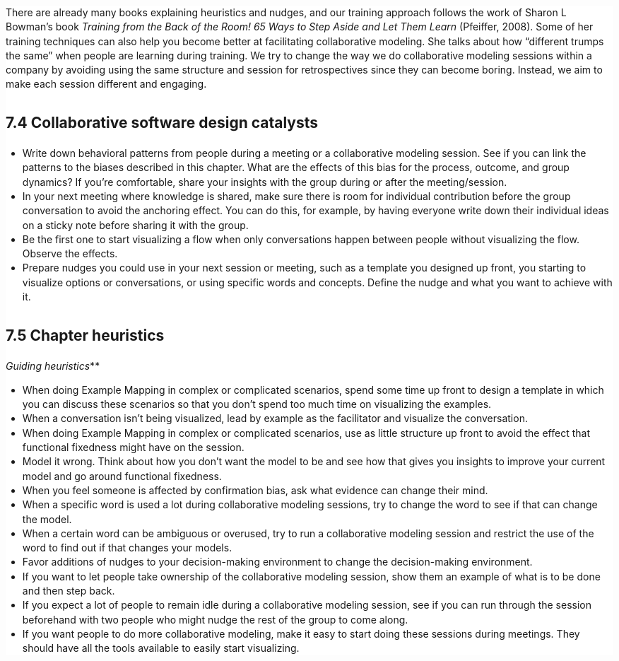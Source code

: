 There are already many books explaining heuristics and nudges, and our training approach follows the work of Sharon L Bowman’s book *Training from the Back of the Room! 65 Ways to Step Aside and Let Them Learn* (Pfeiffer, 2008). Some of her training techniques can also help you become better at facilitating collaborative modeling. She talks about how “different trumps the same” when people are learning during training. We try to change the way we do collaborative modeling sessions within a company by avoiding using the same structure and session for retrospectives since they can become bor[](/book/collaborative-software-design/chapter-7/)ing. Instead, we aim to make each session different and engaging.[](/book/collaborative-software-design/chapter-7/)[](/book/collaborative-software-design/chapter-7/)[](/book/collaborative-software-design/chapter-7/)[](/book/collaborative-software-design/chapter-7/)

## 7.4 Collaborative software design catalysts

-  Write down behavioral patterns from people during a meeting or a collaborative modeling session. See if you can link the patterns to the biases described in this chapter. What are the effects of this bias for the process, outcome, and group dynamics? If you’re comfortable, share your insights with the group during or after the meeting/session.[](/book/collaborative-software-design/chapter-7/)
-  In your next meeting where knowledge is shared, make sure there is room for individual contribution before the group conversation to avoid the anchoring effect. You can do this, for example, by having everyone write down their individual ideas on a sticky note before sharing it with the group.
-  Be the first one to start visualizing a flow when only conversations happen between people without visualizing the flow. Observe the effects.
-  Prepare nudges you could use in your next session or meeting, such as a template you designed up front, you starting to visualize options or conversations, or using specific words[](/book/collaborative-software-design/chapter-7/) and concepts. Define the nudge and what you want to achieve with it.

## 7.5 Chapter heuristics

*Guiding heuristics**[](/book/collaborative-software-design/chapter-7/)*

-  When doing Example Mapping in complex or complicated scenarios, spend some time up front to design a template in which you can discuss these scenarios so that you don’t spend too much time on visualizing the examples.
-  When a conversation isn’t being visualized, lead by example as the facilitator and visualize the conversation.
-  When doing Example Mapping in complex or complicated scenarios, use as little structure up front to avoid the effect that functional fixedness might have on the session.
-  Model it wrong. Think about how you don’t want the model to be and see how that gives you insights to improve your current model and go around functional fixedness.
-  When you feel someone is affected by confirmation bias, ask what evidence can change their mind.
-  When a specific word is used a lot during collaborative modeling sessions, try to change the word to see if that can change the model.
-  When a certain word can be ambiguous or overused, try to run a collaborative modeling session and restrict the use of the word to find out if that changes your models.
-  Favor additions of nudges to your decision-making environment to change the decision-making environment.
-  If you want to let people take ownership of the collaborative modeling session, show them an example of what is to be done and then step back.
-  If you expect a lot of people to remain idle during a collaborative modeling session, see if you can run through the session beforehand with two people who might nudge the rest of the group to come along.
-  If you want people to do more collaborative modeling, make it easy to start doing these sessions during meetings. They should have all the tools available to easily start visualizing.
